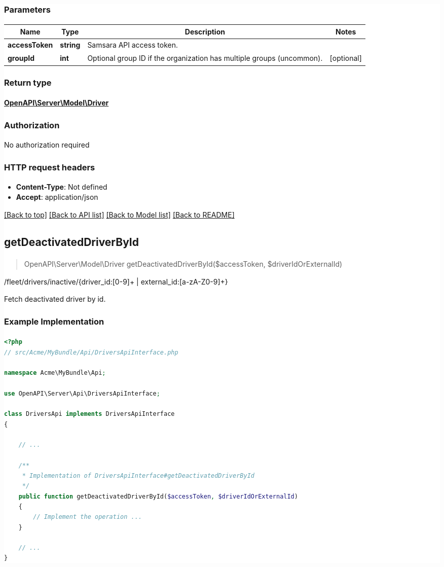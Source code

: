 ### Parameters

Name | Type | Description  | Notes
------------- | ------------- | ------------- | -------------
 **accessToken** | **string**| Samsara API access token. |
 **groupId** | **int**| Optional group ID if the organization has multiple groups (uncommon). | [optional]

### Return type

[**OpenAPI\Server\Model\Driver**](../Model/Driver.md)

### Authorization

No authorization required

### HTTP request headers

 - **Content-Type**: Not defined
 - **Accept**: application/json

[[Back to top]](#) [[Back to API list]](../../README.md#documentation-for-api-endpoints) [[Back to Model list]](../../README.md#documentation-for-models) [[Back to README]](../../README.md)

## **getDeactivatedDriverById**
> OpenAPI\Server\Model\Driver getDeactivatedDriverById($accessToken, $driverIdOrExternalId)

/fleet/drivers/inactive/{driver_id:[0-9]+ | external_id:[a-zA-Z0-9]+}

Fetch deactivated driver by id.

### Example Implementation
```php
<?php
// src/Acme/MyBundle/Api/DriversApiInterface.php

namespace Acme\MyBundle\Api;

use OpenAPI\Server\Api\DriversApiInterface;

class DriversApi implements DriversApiInterface
{

    // ...

    /**
     * Implementation of DriversApiInterface#getDeactivatedDriverById
     */
    public function getDeactivatedDriverById($accessToken, $driverIdOrExternalId)
    {
        // Implement the operation ...
    }

    // ...
}
```
